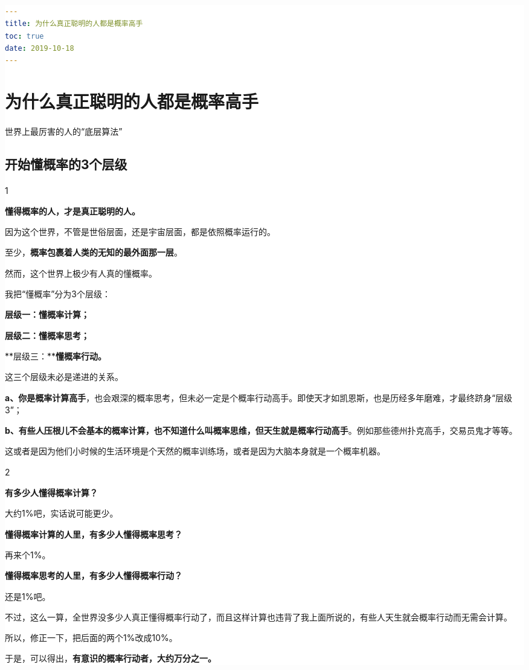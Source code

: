 ```yaml
---
title: 为什么真正聪明的人都是概率高手
toc: true
date: 2019-10-18
---
```

# 为什么真正聪明的人都是概率高手

世界上最厉害的人的“底层算法”


## 开始懂概率的3个层级

1

**懂得概率的人，才是真正聪明的人。**

因为这个世界，不管是世俗层面，还是宇宙层面，都是依照概率运行的。

至少，**概率包裹着人类的无知的最外面那一层**。

然而，这个世界上极少有人真的懂概率。

我把“懂概率”分为3个层级：

**层级一：****懂概率计算****；**

**层级二：****懂概率思考****；**

**层级三：****懂概率行动。**

这三个层级未必是递进的关系。

**a、**你是**概率计算高手**，也会艰深的概率思考，但未必一定是个概率行动高手。即使天才如凯恩斯，也是历经多年磨难，才最终跻身“层级3”；

**b、**有些人压根儿不会基本的概率计算，也不知道什么叫概率思维，但天生就是**概率行动高手**。例如那些德州扑克高手，交易员鬼才等等。

这或者是因为他们小时候的生活环境是个天然的概率训练场，或者是因为大脑本身就是一个概率机器。

2

**有多少人懂得概率计算？**

大约1%吧，实话说可能更少。

**懂得概率计算的人里，有多少人懂得概率思考？**

再来个1%。

**懂得概率思考的人里，有多少人懂得概率行动？**

还是1%吧。

不过，这么一算，全世界没多少人真正懂得概率行动了，而且这样计算也违背了我上面所说的，有些人天生就会概率行动而无需会计算。

所以，修正一下，把后面的两个1%改成10%。

于是，可以得出，**有意识的概率行动者，大约万分之一。**

